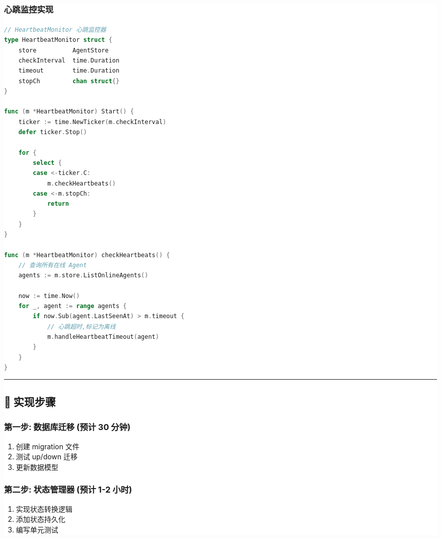 ### 心跳监控实现

```go
// HeartbeatMonitor 心跳监控器
type HeartbeatMonitor struct {
    store          AgentStore
    checkInterval  time.Duration
    timeout        time.Duration
    stopCh         chan struct{}
}

func (m *HeartbeatMonitor) Start() {
    ticker := time.NewTicker(m.checkInterval)
    defer ticker.Stop()

    for {
        select {
        case <-ticker.C:
            m.checkHeartbeats()
        case <-m.stopCh:
            return
        }
    }
}

func (m *HeartbeatMonitor) checkHeartbeats() {
    // 查询所有在线 Agent
    agents := m.store.ListOnlineAgents()

    now := time.Now()
    for _, agent := range agents {
        if now.Sub(agent.LastSeenAt) > m.timeout {
            // 心跳超时,标记为离线
            m.handleHeartbeatTimeout(agent)
        }
    }
}
```

---

## 🔧 实现步骤

### 第一步: 数据库迁移 (预计 30 分钟)
1. 创建 migration 文件
2. 测试 up/down 迁移
3. 更新数据模型

### 第二步: 状态管理器 (预计 1-2 小时)
1. 实现状态转换逻辑
2. 添加状态持久化
3. 编写单元测试
